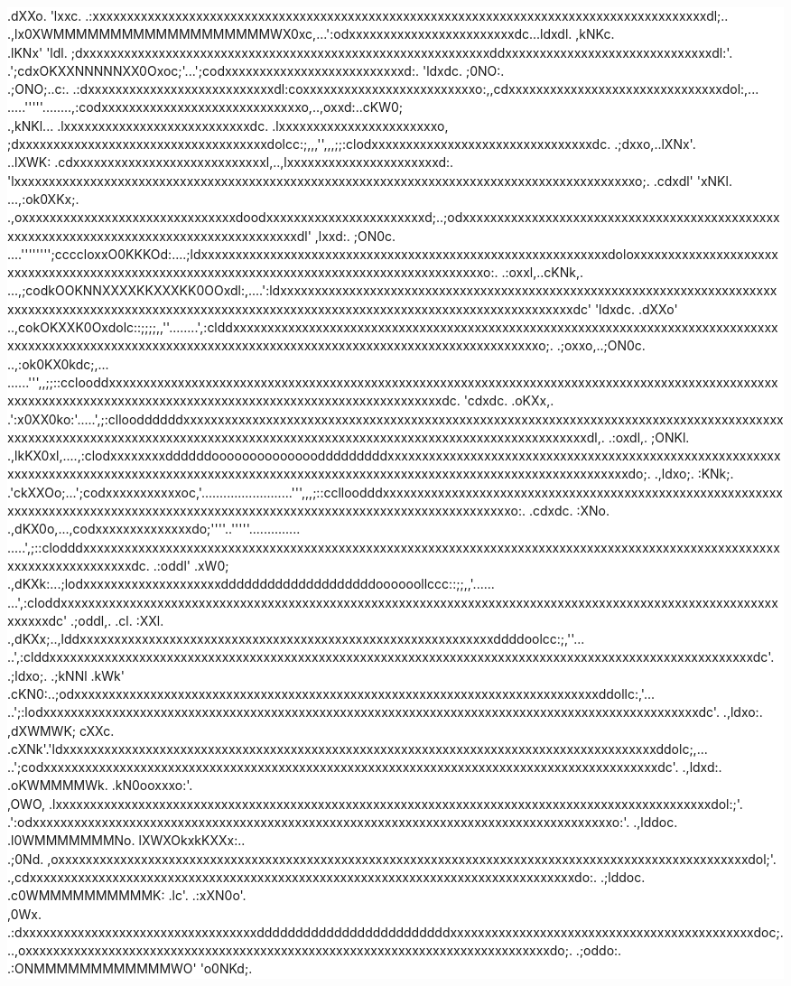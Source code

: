 .dXXo. 'lxxc. .:xxxxxxxxxxxxxxxxxxxxxxxxxxxxxxxxxxxxxxxxxxxxxxxxxxxxxxxxxxxxxxxxxxxxxxxxxxxxxxxxxxxxxxxxxdl;.. .,lx0XWMMMMMMMMMMMMMMMMMMMWX0xc,...':odxxxxxxxxxxxxxxxxxxxxxxxxdc...ldxdl. ,kNKc.                                               
.lKNx' 'ldl.  ;dxxxxxxxxxxxxxxxxxxxxxxxxxxxxxxxxxxxxxxxxxxxxxxxxxxxxxxxxxxxddxxxxxxxxxxxxxxxxxxxxxxxxxxxxxxdl:'.  .';cdxOKXXNNNNNXX0Oxoc;'...';codxxxxxxxxxxxxxxxxxxxxxxxxxxd:. 'ldxdc. ;0NO:.                                                
.;ONO;..c:. .:dxxxxxxxxxxxxxxxxxxxxxxxxxxxdl:coxxxxxxxxxxxxxxxxxxxxxxxxxo:,,cdxxxxxxxxxxxxxxxxxxxxxxxxxxxxxxxdol:,... .....'''''........,:codxxxxxxxxxxxxxxxxxxxxxxxxxxxxxo,..,oxxd:..cKW0;                                                  
.,kNKl...  .lxxxxxxxxxxxxxxxxxxxxxxxxxxxdc.  .lxxxxxxxxxxxxxxxxxxxxxxxo,   ;dxxxxxxxxxxxxxxxxxxxxxxxxxxxxxxxxxxxxdolcc:;,,,'',,,;;:clodxxxxxxxxxxxxxxxxxxxxxxxxxxxxxxxxdc. .;dxxo,..lXNx'.                                                  
..lXWK:   .cdxxxxxxxxxxxxxxxxxxxxxxxxxxxxl,..,lxxxxxxxxxxxxxxxxxxxxxxd:.  'lxxxxxxxxxxxxxxxxxxxxxxxxxxxxxxxxxxxxxxxxxxxxxxxxxxxxxxxxxxxxxxxxxxxxxxxxxxxxxxxxxxxxxxxxxxo;. .cdxdl' 'xNKl.                                                    
...,:ok0XKx;. .,oxxxxxxxxxxxxxxxxxxxxxxxxxxxxxxxdoodxxxxxxxxxxxxxxxxxxxxxxxd;..;odxxxxxxxxxxxxxxxxxxxxxxxxxxxxxxxxxxxxxxxxxxxxxxxxxxxxxxxxxxxxxxxxxxxxxxxxxxxxxxxxxxxxxxxxdl'  ,lxxd:. ;ON0c.                                                     
....'''''''';ccccloxxO0KKKOd:....;ldxxxxxxxxxxxxxxxxxxxxxxxxxxxxxxxxxxxxxxxxxxxxxxxxxxxxxxxxxxxdoloxxxxxxxxxxxxxxxxxxxxxxxxxxxxxxxxxxxxxxxxxxxxxxxxxxxxxxxxxxxxxxxxxxxxxxxxxxxxxxxxxxxxxxxxxxo:. .:oxxl,..cKNk,.                                                      
...,;codkOOKNNXXXXKKXXXKK0OOxdl:,....':ldxxxxxxxxxxxxxxxxxxxxxxxxxxxxxxxxxxxxxxxxxxxxxxxxxxxxxxxxxxxxxxxxxxxxxxxxxxxxxxxxxxxxxxxxxxxxxxxxxxxxxxxxxxxxxxxxxxxxxxxxxxxxxxxxxxxxxxxxxxxxxxxxxxxxxxxxxxdc'  'ldxdc. .dXXo'                                                        
..,cokOKXXK0Oxdolc::;;;;,,''........',:clddxxxxxxxxxxxxxxxxxxxxxxxxxxxxxxxxxxxxxxxxxxxxxxxxxxxxxxxxxxxxxxxxxxxxxxxxxxxxxxxxxxxxxxxxxxxxxxxxxxxxxxxxxxxxxxxxxxxxxxxxxxxxxxxxxxxxxxxxxxxxxxxxxxxxxxxxxxxxo;. .;oxxo,..;ON0c.                                                         
..,:ok0KX0kdc;,...  ......''',,;;::cclooddxxxxxxxxxxxxxxxxxxxxxxxxxxxxxxxxxxxxxxxxxxxxxxxxxxxxxxxxxxxxxxxxxxxxxxxxxxxxxxxxxxxxxxxxxxxxxxxxxxxxxxxxxxxxxxxxxxxxxxxxxxxxxxxxxxxxxxxxxxxxxxxxxxxxxxxxxxxxxxxxdc.  'cdxdc. .oKXx,.                                                          
.':x0XX0ko:'.....',;:cllooddddddxxxxxxxxxxxxxxxxxxxxxxxxxxxxxxxxxxxxxxxxxxxxxxxxxxxxxxxxxxxxxxxxxxxxxxxxxxxxxxxxxxxxxxxxxxxxxxxxxxxxxxxxxxxxxxxxxxxxxxxxxxxxxxxxxxxxxxxxxxxxxxxxxxxxxxxxxxxxxxxxxxxxxxxxxxxdl,. .:oxdl,. ;ONKl.                                                            
.,lkKX0xl,....,:clodxxxxxxxxddddddoooooooooooooodddddddddxxxxxxxxxxxxxxxxxxxxxxxxxxxxxxxxxxxxxxxxxxxxxxxxxxxxxxxxxxxxxxxxxxxxxxxxxxxxxxxxxxxxxxxxxxxxxxxxxxxxxxxxxxxxxxxxxxxxxxxxxxxxxxxxxxxxxxxxxxxxxxxxxxxdo;. .,ldxo;.  :KNk;.                                                             
.'ckXXOo;...';codxxxxxxxxxxxoc,'.........................''',,,;::cclloodddxxxxxxxxxxxxxxxxxxxxxxxxxxxxxxxxxxxxxxxxxxxxxxxxxxxxxxxxxxxxxxxxxxxxxxxxxxxxxxxxxxxxxxxxxxxxxxxxxxxxxxxxxxxxxxxxxxxxxxxxxxxxxxxxxxxo:.  .cdxdc.    :XNo.                                                              
.,dKX0o,...,codxxxxxxxxxxxxxxdo;''''..'''''..............              .....',;::clodddxxxxxxxxxxxxxxxxxxxxxxxxxxxxxxxxxxxxxxxxxxxxxxxxxxxxxxxxxxxxxxxxxxxxxxxxxxxxxxxxxxxxxxxxxxxxxxxxxxxxxxxxxxxxxxxxxxxxxxxdc.  .:oddl'      .xW0;                                                              
.,dKXk:...;lodxxxxxxxxxxxxxxxxxxxxddddddddddddddddddddoooooollccc::;;,,'......       ...',:cloddxxxxxxxxxxxxxxxxxxxxxxxxxxxxxxxxxxxxxxxxxxxxxxxxxxxxxxxxxxxxxxxxxxxxxxxxxxxxxxxxxxxxxxxxxxxxxxxxxxxxxxxxxxxxxxdc'  .;oddl,. .cl.   :XXl.                                                             
.,dKXx;..,lddxxxxxxxxxxxxxxxxxxxxxxxxxxxxxxxxxxxxxxxxxxxxxxxxxxxxxxxxxxxxddddoolcc:;,''...     ..',:clddxxxxxxxxxxxxxxxxxxxxxxxxxxxxxxxxxxxxxxxxxxxxxxxxxxxxxxxxxxxxxxxxxxxxxxxxxxxxxxxxxxxxxxxxxxxxxxxxxxxxxxdc'. .;ldxo;. .;kNNl   .kWk'                                                             
.cKN0:..;odxxxxxxxxxxxxxxxxxxxxxxxxxxxxxxxxxxxxxxxxxxxxxxxxxxxxxxxxxxxxxxxxxxxxxxxxxxxxddollc:,'...   ..';:lodxxxxxxxxxxxxxxxxxxxxxxxxxxxxxxxxxxxxxxxxxxxxxxxxxxxxxxxxxxxxxxxxxxxxxxxxxxxxxxxxxxxxxxxxxxxxxxxdc'. .,ldxo:.  ,dXWMWK;   cXXc.                                                            
.cXNk'.'ldxxxxxxxxxxxxxxxxxxxxxxxxxxxxxxxxxxxxxxxxxxxxxxxxxxxxxxxxxxxxxxxxxxxxxxxxxxxxxxxxxxxxxxddolc;,...  ..';codxxxxxxxxxxxxxxxxxxxxxxxxxxxxxxxxxxxxxxxxxxxxxxxxxxxxxxxxxxxxxxxxxxxxxxxxxxxxxxxxxxxxxxxxxdc'. .,ldxd:.  .oKWMMMMWk.  .kN0ooxxxo:'.                                                    
,OWO, .lxxxxxxxxxxxxxxxxxxxxxxxxxxxxxxxxxxxxxxxxxxxxxxxxxxxxxxxxxxxxxxxxxxxxxxxxxxxxxxxxxxxxxxxxxxxxxxxdol:;'.   .':odxxxxxxxxxxxxxxxxxxxxxxxxxxxxxxxxxxxxxxxxxxxxxxxxxxxxxxxxxxxxxxxxxxxxxxxxxxxxxxxxxxxxo:'. .,lddoc.  .l0WMMMMMMMNo.  lXWXOkxkKXXx:..                                                 
.;0Nd. ,oxxxxxxxxxxxxxxxxxxxxxxxxxxxxxxxxxxxxxxxxxxxxxxxxxxxxxxxxxxxxxxxxxxxxxxxxxxxxxxxxxxxxxxxxxxxxxxxxxxxxdol;'.  .,cdxxxxxxxxxxxxxxxxxxxxxxxxxxxxxxxxxxxxxxxxxxxxxxxxxxxxxxxxxxxxxxxxxxxxxxxxxxxxxxxdo:.  .;lddoc.  .c0WMMMMMMMMMMK:  .lc'.   .:xXN0o'.                                               
,0Wx. .:dxxxxxxxxxxxxxxxxxxxxxxxxxxxxxxxxxxdddddddddddddddddddddddddxxxxxxxxxxxxxxxxxxxxxxxxxxxxxxxxxxxxxxxxxxxxdoc;...,oxxxxxxxxxxxxxxxxxxxxxxxxxxxxxxxxxxxxxxxxxxxxxxxxxxxxxxxxxxxxxxxxxxxxxxxxxxxxdo;.  .;oddo:.  .:ONMMMMMMMMMMMMWO'            'o0NKd;.                                             